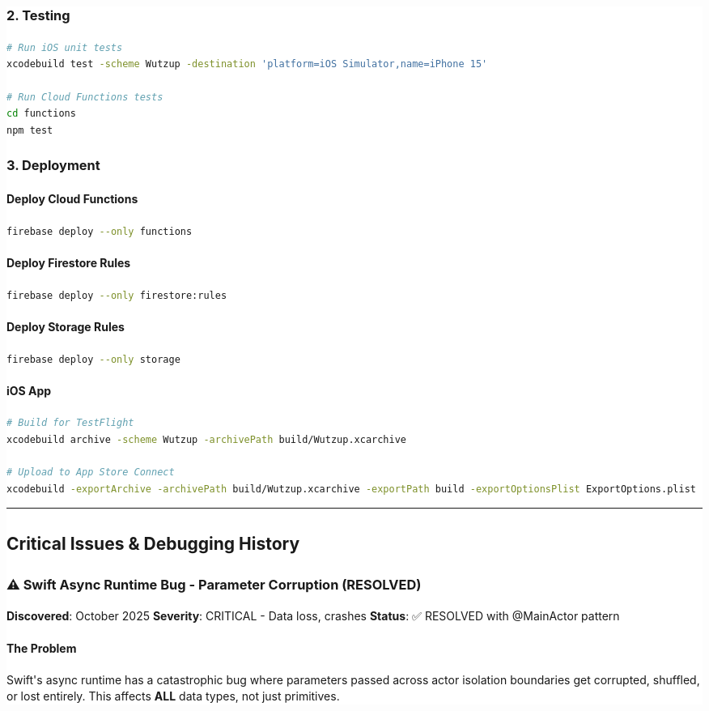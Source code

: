 ### 2. Testing

```bash
# Run iOS unit tests
xcodebuild test -scheme Wutzup -destination 'platform=iOS Simulator,name=iPhone 15'

# Run Cloud Functions tests
cd functions
npm test
```

### 3. Deployment

#### Deploy Cloud Functions

```bash
firebase deploy --only functions
```

#### Deploy Firestore Rules

```bash
firebase deploy --only firestore:rules
```

#### Deploy Storage Rules

```bash
firebase deploy --only storage
```

#### iOS App

```bash
# Build for TestFlight
xcodebuild archive -scheme Wutzup -archivePath build/Wutzup.xcarchive

# Upload to App Store Connect
xcodebuild -exportArchive -archivePath build/Wutzup.xcarchive -exportPath build -exportOptionsPlist ExportOptions.plist
```

---

## Critical Issues & Debugging History

### ⚠️ Swift Async Runtime Bug - Parameter Corruption (RESOLVED)

**Discovered**: October 2025 **Severity**: CRITICAL - Data loss, crashes
**Status**: ✅ RESOLVED with @MainActor pattern

#### The Problem

Swift's async runtime has a catastrophic bug where parameters passed across
actor isolation boundaries get corrupted, shuffled, or lost entirely. This
affects **ALL** data types, not just primitives.

